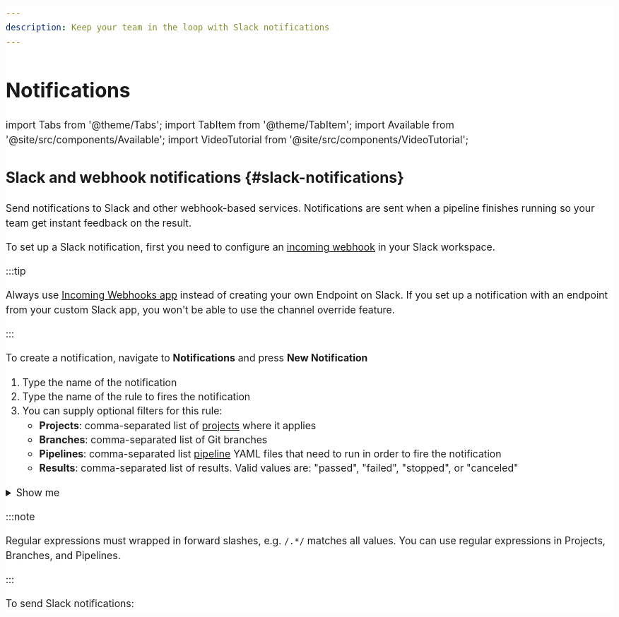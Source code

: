 ```yaml
---
description: Keep your team in the loop with Slack notifications
---
```


# Notifications

import Tabs from '@theme/Tabs';
import TabItem from '@theme/TabItem';
import Available from '@site/src/components/Available';
import VideoTutorial from '@site/src/components/VideoTutorial';


## Slack and webhook notifications {#slack-notifications}

Send notifications to Slack and other webhook-based services. Notifications are sent when a pipeline finishes running so your team get instant feedback on the result. 

To set up a Slack notification, first you need to configure an [incoming webhook](https://slack.com/apps/A0F7XDUAZ-incoming-webhooks) in your Slack workspace.

:::tip

Always use [Incoming Webhooks app](https://semaphore.slack.com/apps/A0F7XDUAZ-incoming-webhooks) instead of creating your own Endpoint on Slack. If you set up a notification with an endpoint from your custom Slack app, you won't be able to use the channel override feature.

:::

<Tabs groupId="ui-cli">
<TabItem value="ui" label="UI">

To create a notification, navigate to **Notifications** and press **New Notification**

1. Type the name of the notification
2. Type the name of the rule to fires the notification
3. You can supply optional filters for this rule:
   - **Projects**: comma-separated list of [projects](./projects) where it applies
   - **Branches**: comma-separated list of Git branches
   - **Pipelines**: comma-separated list [pipeline](./pipelines) YAML files that need to run in order to fire the notification
   - **Results**: comma-separated list of results. Valid values are: "passed", "failed", "stopped", or "canceled"

<details><summary>Show me</summary></details>

:::note

Regular expressions must wrapped in forward slashes, e.g. `/.*/` matches all values. You can use regular expressions in Projects, Branches, and Pipelines.

:::

To send Slack notifications:
